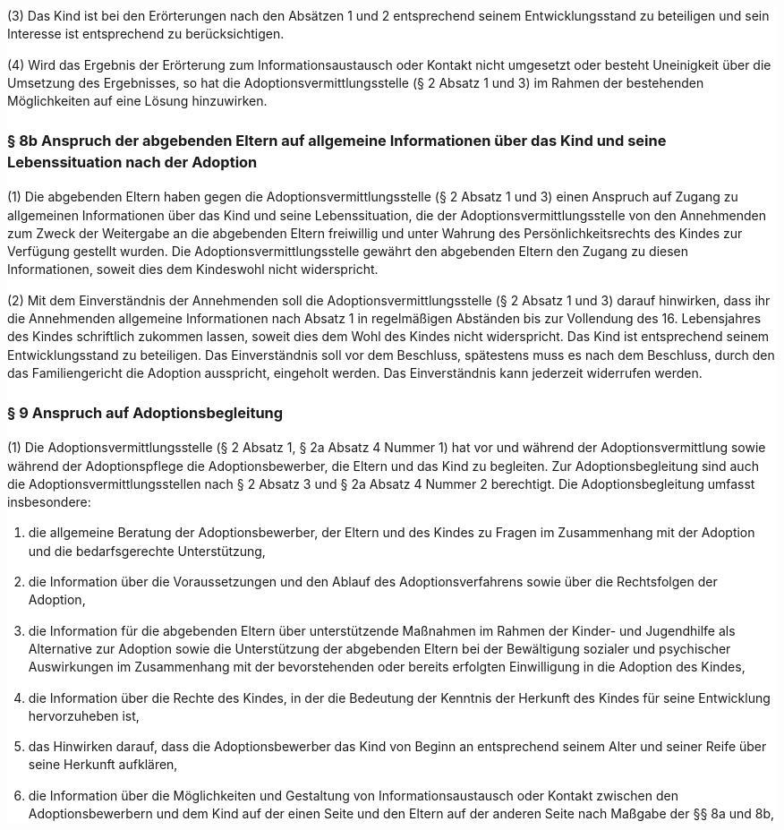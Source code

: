 (3) Das Kind ist bei den Erörterungen nach den Absätzen 1 und 2 entsprechend seinem Entwicklungsstand zu beteiligen und sein Interesse ist entsprechend zu berücksichtigen.

(4) Wird das Ergebnis der Erörterung zum Informationsaustausch oder Kontakt nicht umgesetzt oder besteht Uneinigkeit über die Umsetzung des Ergebnisses, so hat die Adoptionsvermittlungsstelle (§ 2 Absatz 1 und 3) im Rahmen der bestehenden Möglichkeiten auf eine Lösung hinzuwirken.


### § 8b Anspruch der abgebenden Eltern auf allgemeine Informationen über das Kind und seine Lebenssituation nach der Adoption

(1) Die abgebenden Eltern haben gegen die Adoptionsvermittlungsstelle (§ 2 Absatz 1 und 3) einen Anspruch auf Zugang zu allgemeinen Informationen über das Kind und seine Lebenssituation, die der Adoptionsvermittlungsstelle von den Annehmenden zum Zweck der Weitergabe an die abgebenden Eltern freiwillig und unter Wahrung des Persönlichkeitsrechts des Kindes zur Verfügung gestellt wurden. Die Adoptionsvermittlungsstelle gewährt den abgebenden Eltern den Zugang zu diesen Informationen, soweit dies dem Kindeswohl nicht widerspricht.

(2) Mit dem Einverständnis der Annehmenden soll die Adoptionsvermittlungsstelle (§ 2 Absatz 1 und 3) darauf hinwirken, dass ihr die Annehmenden allgemeine Informationen nach Absatz 1 in regelmäßigen Abständen bis zur Vollendung des 16. Lebensjahres des Kindes schriftlich zukommen lassen, soweit dies dem Wohl des Kindes nicht widerspricht. Das Kind ist entsprechend seinem Entwicklungsstand zu beteiligen. Das Einverständnis soll vor dem Beschluss, spätestens muss es nach dem Beschluss, durch den das Familiengericht die Adoption ausspricht, eingeholt werden. Das Einverständnis kann jederzeit widerrufen werden.


### § 9 Anspruch auf Adoptionsbegleitung

(1) Die Adoptionsvermittlungsstelle (§ 2 Absatz 1, § 2a Absatz 4 Nummer 1) hat vor und während der Adoptionsvermittlung sowie während der Adoptionspflege die Adoptionsbewerber, die Eltern und das Kind zu begleiten. Zur Adoptionsbegleitung sind auch die Adoptionsvermittlungsstellen nach § 2 Absatz 3 und § 2a Absatz 4 Nummer 2 berechtigt. Die Adoptionsbegleitung umfasst insbesondere:

1.  die allgemeine Beratung der Adoptionsbewerber, der Eltern und des Kindes zu Fragen im Zusammenhang mit der Adoption und die bedarfsgerechte Unterstützung,


2.  die Information über die Voraussetzungen und den Ablauf des Adoptionsverfahrens sowie über die Rechtsfolgen der Adoption,


3.  die Information für die abgebenden Eltern über unterstützende Maßnahmen im Rahmen der Kinder- und Jugendhilfe als Alternative zur Adoption sowie die Unterstützung der abgebenden Eltern bei der Bewältigung sozialer und psychischer Auswirkungen im Zusammenhang mit der bevorstehenden oder bereits erfolgten Einwilligung in die Adoption des Kindes,


4.  die Information über die Rechte des Kindes, in der die Bedeutung der Kenntnis der Herkunft des Kindes für seine Entwicklung hervorzuheben ist,


5.  das Hinwirken darauf, dass die Adoptionsbewerber das Kind von Beginn an entsprechend seinem Alter und seiner Reife über seine Herkunft aufklären,


6.  die Information über die Möglichkeiten und Gestaltung von Informationsaustausch oder Kontakt zwischen den Adoptionsbewerbern und dem Kind auf der einen Seite und den Eltern auf der anderen Seite nach Maßgabe der §§ 8a und 8b,
